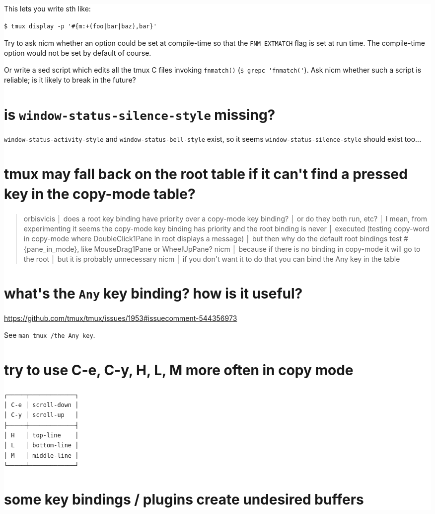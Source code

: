 This lets you write sth like:

    $ tmux display -p '#{m:+(foo|bar|baz),bar}'

Try to  ask nicm  whether an  option could be  set at  compile-time so  that the
`FNM_EXTMATCH` flag is set at run time.
The compile-time option would not be set by default of course.

Or write  a sed  script which edits  all the tmux  C files  invoking `fnmatch()`
(`$ grepc 'fnmatch('`).   Ask nicm  whether such  a  script is  reliable; is  it
likely to break in the future?

# is `window-status-silence-style` missing?

`window-status-activity-style` and `window-status-bell-style` exist, so it seems
`window-status-silence-style` should exist too...

# tmux may fall back on the root table if it can't find a pressed key in the copy-mode table?

   > orbisvicis │ does a root key binding have priority over a copy-mode key binding?
   >            │ or do they both run, etc?
   >            │ I mean, from experimenting it seems the copy-mode key binding has priority and the root binding is never
   >            │ executed (testing copy-word in copy-mode where DoubleClick1Pane in root displays a message)
   >            │ but then why do the default root bindings test #{pane_in_mode}, like MouseDrag1Pane or WheelUpPane?
   >       nicm │ because if there is no binding in copy-mode it will go to the root
   >            │ but it is probably unnecessary
   >       nicm │ if you don't want it to do that you can bind the Any key in the table

# what's the `Any` key binding? how is it useful?

<https://github.com/tmux/tmux/issues/1953#issuecomment-544356973>

See `man tmux /the Any key`.

# try to use C-e, C-y, H, L, M more often in copy mode

    ┌─────┬─────────────┐
    │ C-e │ scroll-down │
    │ C-y │ scroll-up   │
    ├─────┼─────────────┤
    │ H   │ top-line    │
    │ L   │ bottom-line │
    │ M   │ middle-line │
    └─────┴─────────────┘

# some key bindings / plugins create undesired buffers

